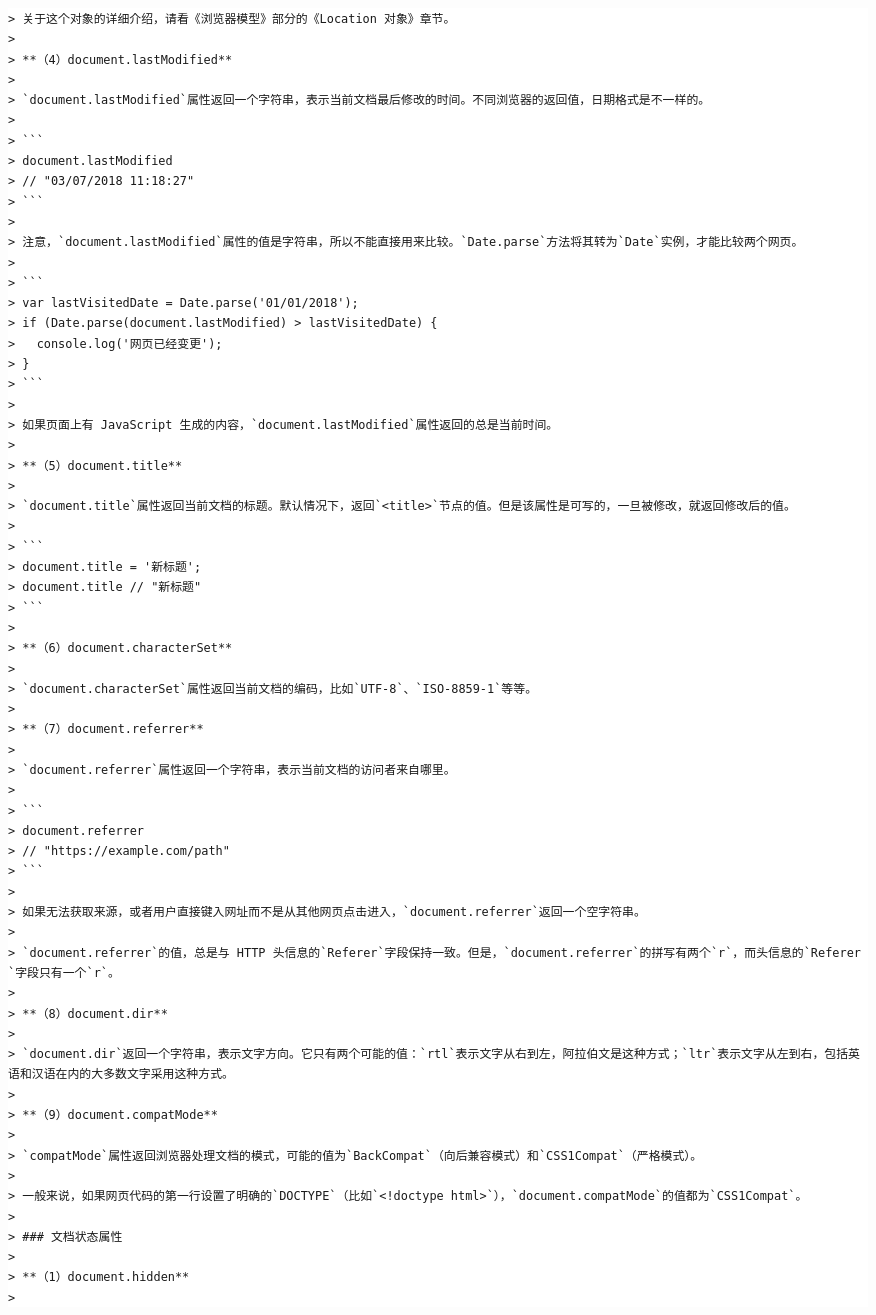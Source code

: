     > 关于这个对象的详细介绍，请看《浏览器模型》部分的《Location 对象》章节。
    >
    > **（4）document.lastModified**
    >
    > `document.lastModified`属性返回一个字符串，表示当前文档最后修改的时间。不同浏览器的返回值，日期格式是不一样的。
    >
    > ```
    > document.lastModified
    > // "03/07/2018 11:18:27"
    > ```
    >
    > 注意，`document.lastModified`属性的值是字符串，所以不能直接用来比较。`Date.parse`方法将其转为`Date`实例，才能比较两个网页。
    >
    > ```
    > var lastVisitedDate = Date.parse('01/01/2018');
    > if (Date.parse(document.lastModified) > lastVisitedDate) {
    >   console.log('网页已经变更');
    > }
    > ```
    >
    > 如果页面上有 JavaScript 生成的内容，`document.lastModified`属性返回的总是当前时间。
    >
    > **（5）document.title**
    >
    > `document.title`属性返回当前文档的标题。默认情况下，返回`<title>`节点的值。但是该属性是可写的，一旦被修改，就返回修改后的值。
    >
    > ```
    > document.title = '新标题';
    > document.title // "新标题"
    > ```
    >
    > **（6）document.characterSet**
    >
    > `document.characterSet`属性返回当前文档的编码，比如`UTF-8`、`ISO-8859-1`等等。
    >
    > **（7）document.referrer**
    >
    > `document.referrer`属性返回一个字符串，表示当前文档的访问者来自哪里。
    >
    > ```
    > document.referrer
    > // "https://example.com/path"
    > ```
    >
    > 如果无法获取来源，或者用户直接键入网址而不是从其他网页点击进入，`document.referrer`返回一个空字符串。
    >
    > `document.referrer`的值，总是与 HTTP 头信息的`Referer`字段保持一致。但是，`document.referrer`的拼写有两个`r`，而头信息的`Referer`字段只有一个`r`。
    >
    > **（8）document.dir**
    >
    > `document.dir`返回一个字符串，表示文字方向。它只有两个可能的值：`rtl`表示文字从右到左，阿拉伯文是这种方式；`ltr`表示文字从左到右，包括英语和汉语在内的大多数文字采用这种方式。
    >
    > **（9）document.compatMode**
    >
    > `compatMode`属性返回浏览器处理文档的模式，可能的值为`BackCompat`（向后兼容模式）和`CSS1Compat`（严格模式）。
    >
    > 一般来说，如果网页代码的第一行设置了明确的`DOCTYPE`（比如`<!doctype html>`），`document.compatMode`的值都为`CSS1Compat`。
    >
    > ### 文档状态属性
    >
    > **（1）document.hidden**
    >